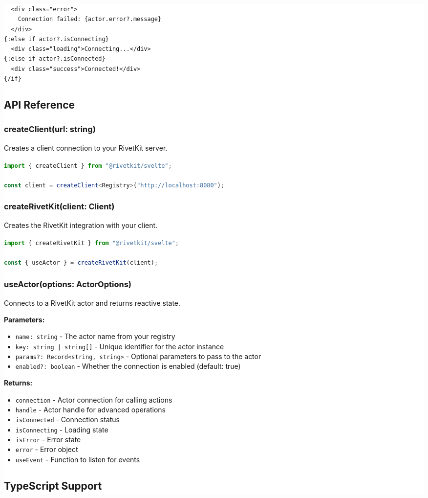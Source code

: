 ```svelte
  <div class="error">
    Connection failed: {actor.error?.message}
  </div>
{:else if actor?.isConnecting}
  <div class="loading">Connecting...</div>
{:else if actor?.isConnected}
  <div class="success">Connected!</div>
{/if}
```

## API Reference

### createClient(url: string)

Creates a client connection to your RivetKit server.

```typescript
import { createClient } from "@rivetkit/svelte";

const client = createClient<Registry>("http://localhost:8080");
```

### createRivetKit(client: Client)

Creates the RivetKit integration with your client.

```typescript
import { createRivetKit } from "@rivetkit/svelte";

const { useActor } = createRivetKit(client);
```

### useActor(options: ActorOptions)

Connects to a RivetKit actor and returns reactive state.

**Parameters:**
- `name: string` - The actor name from your registry
- `key: string | string[]` - Unique identifier for the actor instance
- `params?: Record<string, string>` - Optional parameters to pass to the actor
- `enabled?: boolean` - Whether the connection is enabled (default: true)

**Returns:**
- `connection` - Actor connection for calling actions
- `handle` - Actor handle for advanced operations
- `isConnected` - Connection status
- `isConnecting` - Loading state
- `isError` - Error state
- `error` - Error object
- `useEvent` - Function to listen for events

## TypeScript Support
